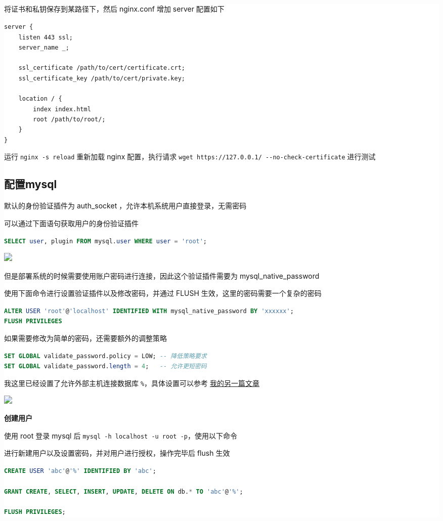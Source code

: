 将证书和私钥保存到某路径下，然后 nginx.conf 增加 server 配置如下

```
server {
    listen 443 ssl;
    server_name _;

    ssl_certificate /path/to/cert/certificate.crt;
    ssl_certificate_key /path/to/cert/private.key;

    location / {
        index index.html
        root /path/to/root/; 
    }
}
```

运行 `nginx -s reload` 重新加载 nginx 配置，执行请求 `wget https://127.0.0.1/ --no-check-certificate` 进行测试 

## 配置mysql

默认的身份验证插件为 auth_socket ，允许本机系统用户直接登录，无需密码

可以通过下面语句获取用户的身份验证插件

```sql
SELECT user, plugin FROM mysql.user WHERE user = 'root';
```
![](/archives/ubuntu-deploy/sp2zu8.png)

但是部署系统的时候需要使用账户密码进行连接，因此这个验证插件需要为 mysql_native_password

使用下面命令进行设置验证插件以及修改密码，并通过 FLUSH 生效，这里的密码需要一个复杂的密码

```sql
ALTER USER 'root'@'localhost' IDENTIFIED WITH mysql_native_password BY 'xxxxxx';
FLUSH PRIVILEGES
```

如果需要修改为简单的密码，还需要额外的调整策略

```sql
SET GLOBAL validate_password.policy = LOW; -- 降低策略要求
SET GLOBAL validate_password.length = 4;   -- 允许更短密码
```

我这里已经设置了允许外部主机连接数据库 `%`，具体设置可以参考 [我的另一篇文章](https://hujiao24.github.io/archives/mysql-trouble)

![](/archives/ubuntu-deploy/stxrqo.png)

**创建用户**

使用 root 登录 mysql 后 `mysql -h localhost -u root -p`，使用以下命令

进行新建用户以及设置密码，并对用户进行授权，操作完毕后 flush 生效

```sql
CREATE USER 'abc'@'%' IDENTIFIED BY 'abc';

GRANT CREATE, SELECT, INSERT, UPDATE, DELETE ON db.* TO 'abc'@'%';

FLUSH PRIVILEGES;
```
